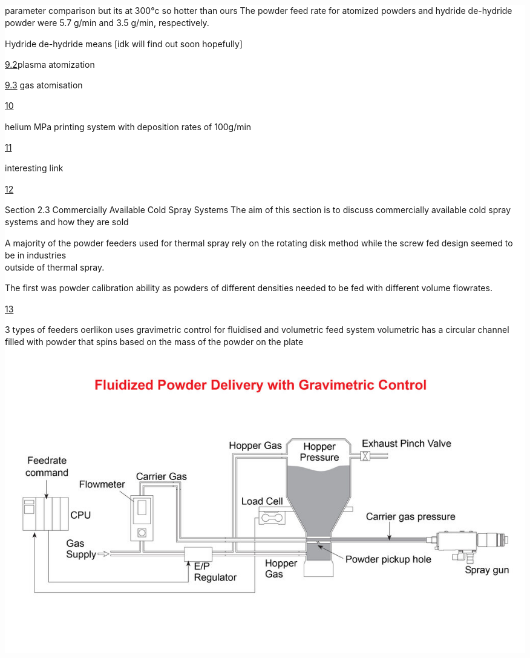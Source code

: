
parameter comparison but its at 300°c so hotter than ours
The powder feed rate for atomized powders and hydride de-hydride powder were 5.7 g/min and 3.5 g/min, respectively. 

Hydride de-hydride means [idk will find out soon hopefully]

[9.2](https://www.google.com/search?q=plasma+atomisation&oq=plasma+atomisation&gs_lcrp=EgZjaHJvbWUyCQgAEEUYORiABDIICAEQABgWGB4yCggCEAAYDxgWGB4yDQgDEAAYhgMYgAQYigUyDQgEEAAYhgMYgAQYigUyCggFEAAYgAQYogTSAQgyNjk0ajBqNKgCALACAQ&sourceid=chrome&ie=UTF-8#fpstate=ive&vld=cid:fd3ef46b,vid:vouCR6bhCt0,st:0)plasma atomization

[9.3](/Research_Files/October/ch5_Atomization_and_Granulation.pdf) gas atomisation 

[10](/Research_Files/October/cold_gas_dynamic_manufacturing_a_non_thermal_approach_to_freeform_fabrication.pdf)

helium MPa printing system with deposition rates of 100g/min

[11](https://impact-innovations.com/en/portfolio-item/impact-powder-feeder-cold-spray/)

interesting link

[12](/Research_Files/October/powder_feeder_redesign_for_laser_assisted_cold_spray.pdf)

Section 2.3 Commercially Available Cold Spray Systems
The aim of this section is to discuss commercially available cold spray systems and how they are sold

A majority of the powder feeders used for thermal 
spray  rely  on  the  rotating  disk  method  while  the  screw  fed  design  seemed  to  be  in  industries  
outside of thermal spray. 

The first was powder calibration ability as powders of different densities needed 
to  be  fed  with  different  volume  flowrates.

[13](https://www.oerlikon.com/metco/en/products-services/thermal-spray-equipment/thermal-spray-components/feeders/?tab=fluidized_bed)

3 types of feeders
oerlikon uses gravimetric control for fluidised and volumetric feed system
volumetric has a circular channel filled with powder that spins based on the mass of the powder on the plate

![alt text](/Research_Files/October/16x9_Fluidized.jpg)